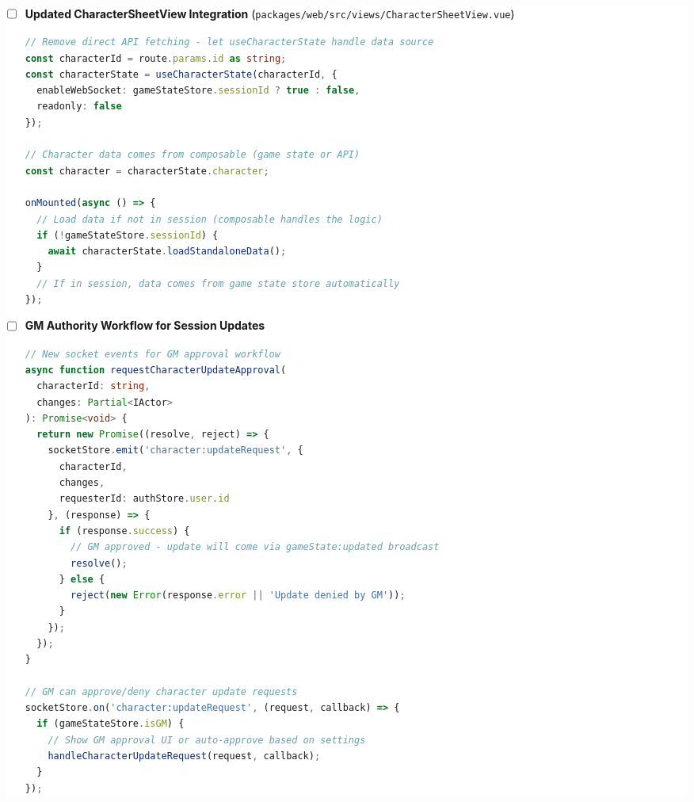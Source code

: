   ```typescript
  ```

- [ ] **Updated CharacterSheetView Integration** (`packages/web/src/views/CharacterSheetView.vue`)
  ```typescript
  // Remove direct API fetching - let useCharacterState handle data source
  const characterId = route.params.id as string;
  const characterState = useCharacterState(characterId, {
    enableWebSocket: gameStateStore.sessionId ? true : false,
    readonly: false
  });
  
  // Character data comes from composable (game state or API)
  const character = characterState.character;
  
  onMounted(async () => {
    // Load data if not in session (composable handles the logic)
    if (!gameStateStore.sessionId) {
      await characterState.loadStandaloneData();
    }
    // If in session, data comes from game state store automatically
  });
  ```

- [ ] **GM Authority Workflow for Session Updates**
  ```typescript
  // New socket events for GM approval workflow
  async function requestCharacterUpdateApproval(
    characterId: string, 
    changes: Partial<IActor>
  ): Promise<void> {
    return new Promise((resolve, reject) => {
      socketStore.emit('character:updateRequest', {
        characterId,
        changes,
        requesterId: authStore.user.id
      }, (response) => {
        if (response.success) {
          // GM approved - update will come via gameState:updated broadcast
          resolve();
        } else {
          reject(new Error(response.error || 'Update denied by GM'));
        }
      });
    });
  }
  
  // GM can approve/deny character update requests
  socketStore.on('character:updateRequest', (request, callback) => {
    if (gameStateStore.isGM) {
      // Show GM approval UI or auto-approve based on settings
      handleCharacterUpdateRequest(request, callback);
    }
  });
  ```
